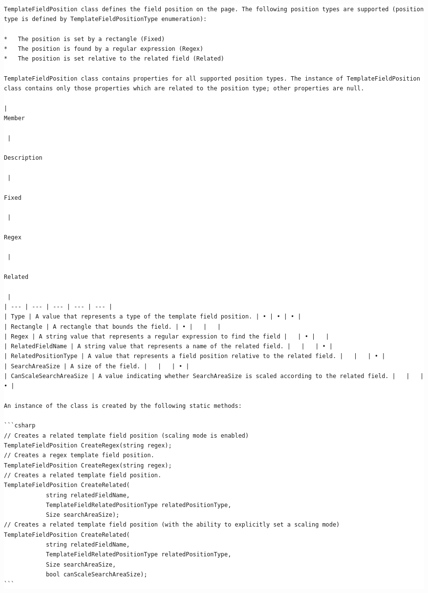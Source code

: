     TemplateFieldPosition class defines the field position on the page. The following position types are supported (position type is defined by TemplateFieldPositionType enumeration):
    
    *   The position is set by a rectangle (Fixed)
    *   The position is found by a regular expression (Regex)
    *   The position is set relative to the related field (Related)
    
    TemplateFieldPosition class contains properties for all supported position types. The instance of TemplateFieldPosition class contains only those properties which are related to the position type; other properties are null.
    
    | 
    Member
    
     | 
    
    Description
    
     | 
    
    Fixed
    
     | 
    
    Regex
    
     | 
    
    Related
    
     |
    | --- | --- | --- | --- | --- |
    | Type | A value that represents a type of the template field position. | • | • | • |
    | Rectangle | A rectangle that bounds the field. | • |   |   |
    | Regex | A string value that represents a regular expression to find the field |   | • |   |
    | RelatedFieldName | A string value that represents a name of the related field. |   |   | • |
    | RelatedPositionType | A value that represents a field position relative to the related field. |   |   | • |
    | SearchAreaSize | A size of the field. |   |   | • |
    | CanScaleSearchAreaSize | A value indicating whether SearchAreaSize is scaled according to the related field. |   |   | • |
    
    An instance of the class is created by the following static methods:
    
    ```csharp
    // Creates a related template field position (scaling mode is enabled)
    TemplateFieldPosition CreateRegex(string regex);
    // Creates a regex template field position.
    TemplateFieldPosition CreateRegex(string regex);
    // Creates a related template field position.
    TemplateFieldPosition CreateRelated(
                string relatedFieldName, 
                TemplateFieldRelatedPositionType relatedPositionType,
                Size searchAreaSize);
    // Creates a related template field position (with the ability to explicitly set a scaling mode)
    TemplateFieldPosition CreateRelated(
                string relatedFieldName,
                TemplateFieldRelatedPositionType relatedPositionType,
                Size searchAreaSize,
                bool canScaleSearchAreaSize);
    ```
    